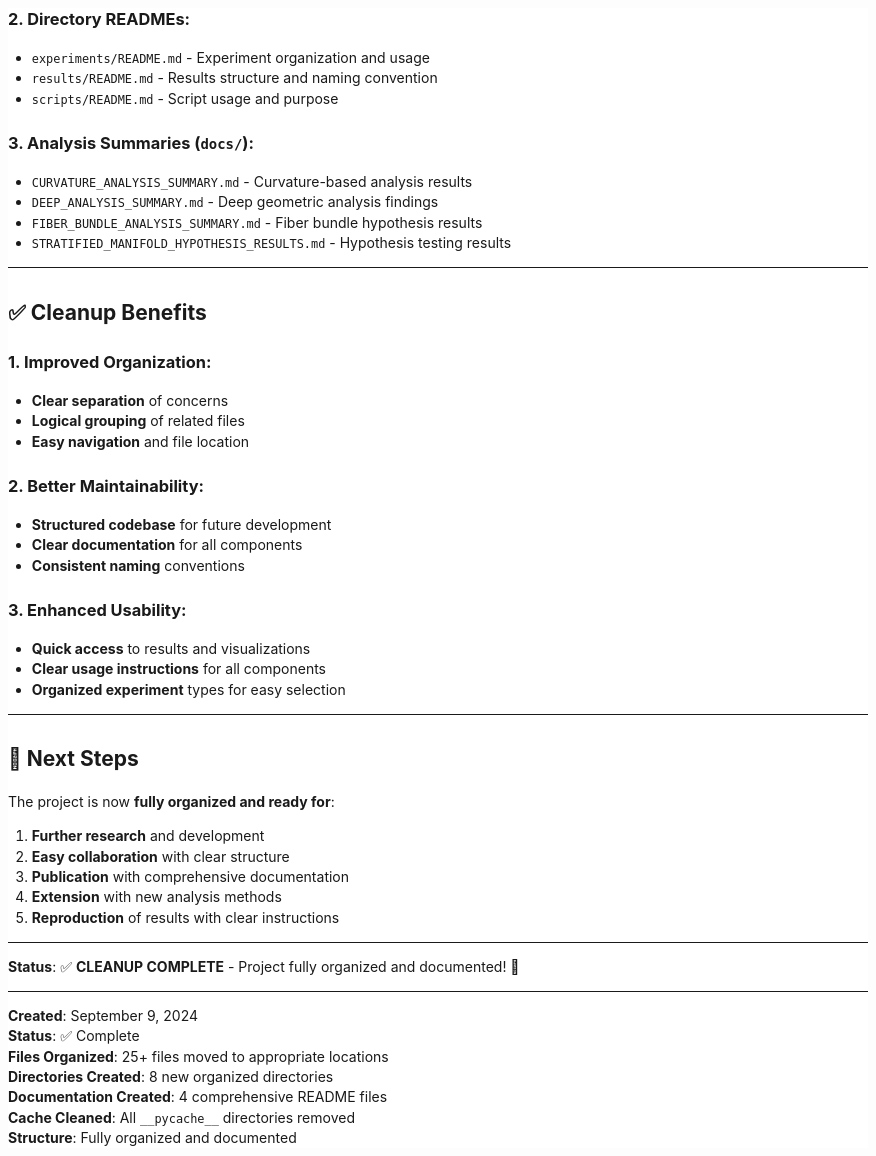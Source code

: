 ### **2. Directory READMEs**:
- `experiments/README.md` - Experiment organization and usage
- `results/README.md` - Results structure and naming convention
- `scripts/README.md` - Script usage and purpose

### **3. Analysis Summaries** (`docs/`):
- `CURVATURE_ANALYSIS_SUMMARY.md` - Curvature-based analysis results
- `DEEP_ANALYSIS_SUMMARY.md` - Deep geometric analysis findings
- `FIBER_BUNDLE_ANALYSIS_SUMMARY.md` - Fiber bundle hypothesis results
- `STRATIFIED_MANIFOLD_HYPOTHESIS_RESULTS.md` - Hypothesis testing results

---

## ✅ **Cleanup Benefits**

### **1. Improved Organization**:
- **Clear separation** of concerns
- **Logical grouping** of related files
- **Easy navigation** and file location

### **2. Better Maintainability**:
- **Structured codebase** for future development
- **Clear documentation** for all components
- **Consistent naming** conventions

### **3. Enhanced Usability**:
- **Quick access** to results and visualizations
- **Clear usage instructions** for all components
- **Organized experiment** types for easy selection

---

## 🎯 **Next Steps**

The project is now **fully organized and ready for**:

1. **Further research** and development
2. **Easy collaboration** with clear structure
3. **Publication** with comprehensive documentation
4. **Extension** with new analysis methods
5. **Reproduction** of results with clear instructions

---

**Status**: ✅ **CLEANUP COMPLETE** - Project fully organized and documented! 🎉

---

**Created**: September 9, 2024  
**Status**: ✅ Complete  
**Files Organized**: 25+ files moved to appropriate locations  
**Directories Created**: 8 new organized directories  
**Documentation Created**: 4 comprehensive README files  
**Cache Cleaned**: All `__pycache__` directories removed  
**Structure**: Fully organized and documented
